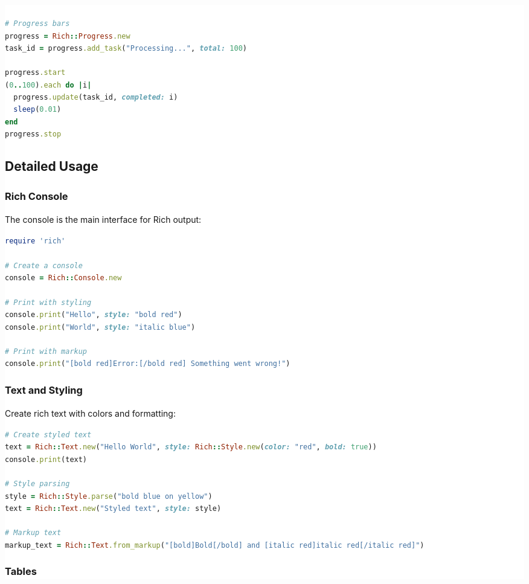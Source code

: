 ```ruby

# Progress bars
progress = Rich::Progress.new
task_id = progress.add_task("Processing...", total: 100)

progress.start
(0..100).each do |i|
  progress.update(task_id, completed: i)
  sleep(0.01)
end
progress.stop
```

## Detailed Usage

### Rich Console

The console is the main interface for Rich output:

```ruby
require 'rich'

# Create a console
console = Rich::Console.new

# Print with styling
console.print("Hello", style: "bold red")
console.print("World", style: "italic blue")

# Print with markup
console.print("[bold red]Error:[/bold red] Something went wrong!")
```

### Text and Styling

Create rich text with colors and formatting:

```ruby
# Create styled text
text = Rich::Text.new("Hello World", style: Rich::Style.new(color: "red", bold: true))
console.print(text)

# Style parsing
style = Rich::Style.parse("bold blue on yellow")
text = Rich::Text.new("Styled text", style: style)

# Markup text
markup_text = Rich::Text.from_markup("[bold]Bold[/bold] and [italic red]italic red[/italic red]")
```

### Tables
